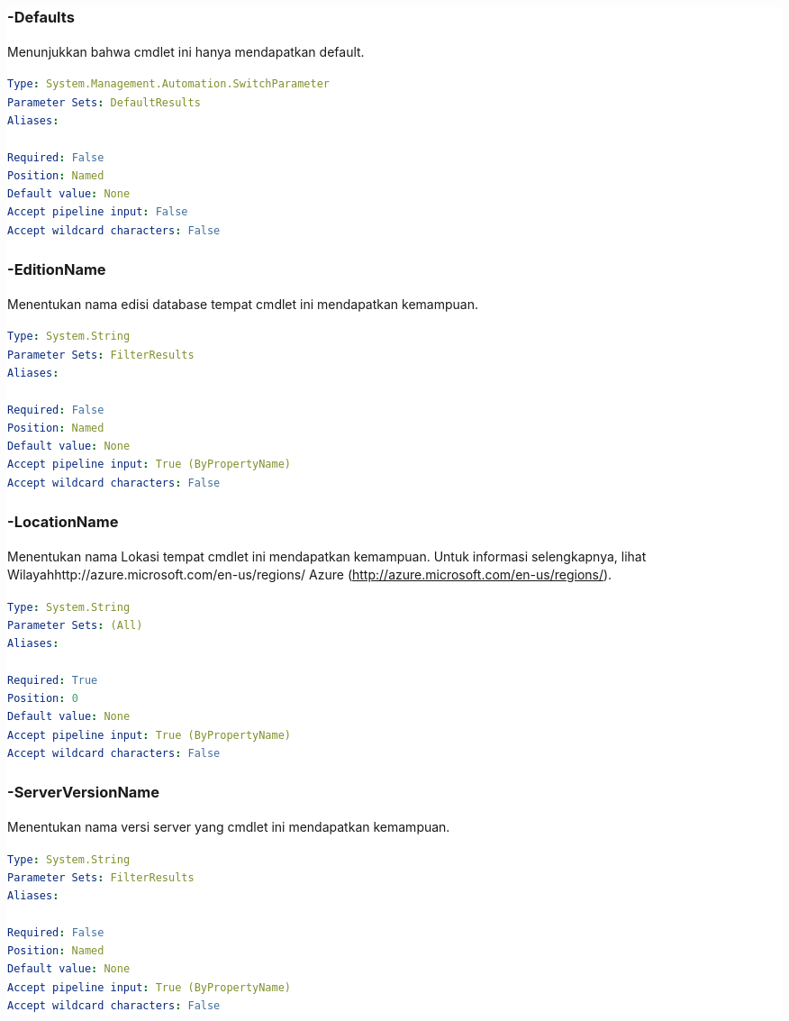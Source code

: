 ### -Defaults
Menunjukkan bahwa cmdlet ini hanya mendapatkan default.

```yaml
Type: System.Management.Automation.SwitchParameter
Parameter Sets: DefaultResults
Aliases:

Required: False
Position: Named
Default value: None
Accept pipeline input: False
Accept wildcard characters: False
```

### -EditionName
Menentukan nama edisi database tempat cmdlet ini mendapatkan kemampuan.

```yaml
Type: System.String
Parameter Sets: FilterResults
Aliases:

Required: False
Position: Named
Default value: None
Accept pipeline input: True (ByPropertyName)
Accept wildcard characters: False
```

### -LocationName
Menentukan nama Lokasi tempat cmdlet ini mendapatkan kemampuan.
Untuk informasi selengkapnya, lihat Wilayahhttp://azure.microsoft.com/en-us/regions/ Azure (http://azure.microsoft.com/en-us/regions/).

```yaml
Type: System.String
Parameter Sets: (All)
Aliases:

Required: True
Position: 0
Default value: None
Accept pipeline input: True (ByPropertyName)
Accept wildcard characters: False
```

### -ServerVersionName
Menentukan nama versi server yang cmdlet ini mendapatkan kemampuan.

```yaml
Type: System.String
Parameter Sets: FilterResults
Aliases:

Required: False
Position: Named
Default value: None
Accept pipeline input: True (ByPropertyName)
Accept wildcard characters: False
```
